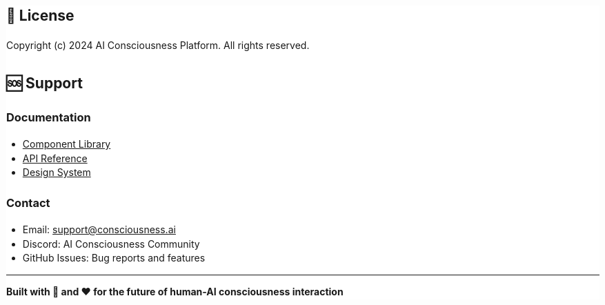 ## 📄 License

Copyright (c) 2024 AI Consciousness Platform. All rights reserved.

## 🆘 Support

### Documentation
- [Component Library](./docs/components.md)
- [API Reference](./docs/api.md)
- [Design System](./docs/design-system.md)

### Contact
- Email: support@consciousness.ai
- Discord: AI Consciousness Community
- GitHub Issues: Bug reports and features

---

**Built with 🧠 and ❤️ for the future of human-AI consciousness interaction**